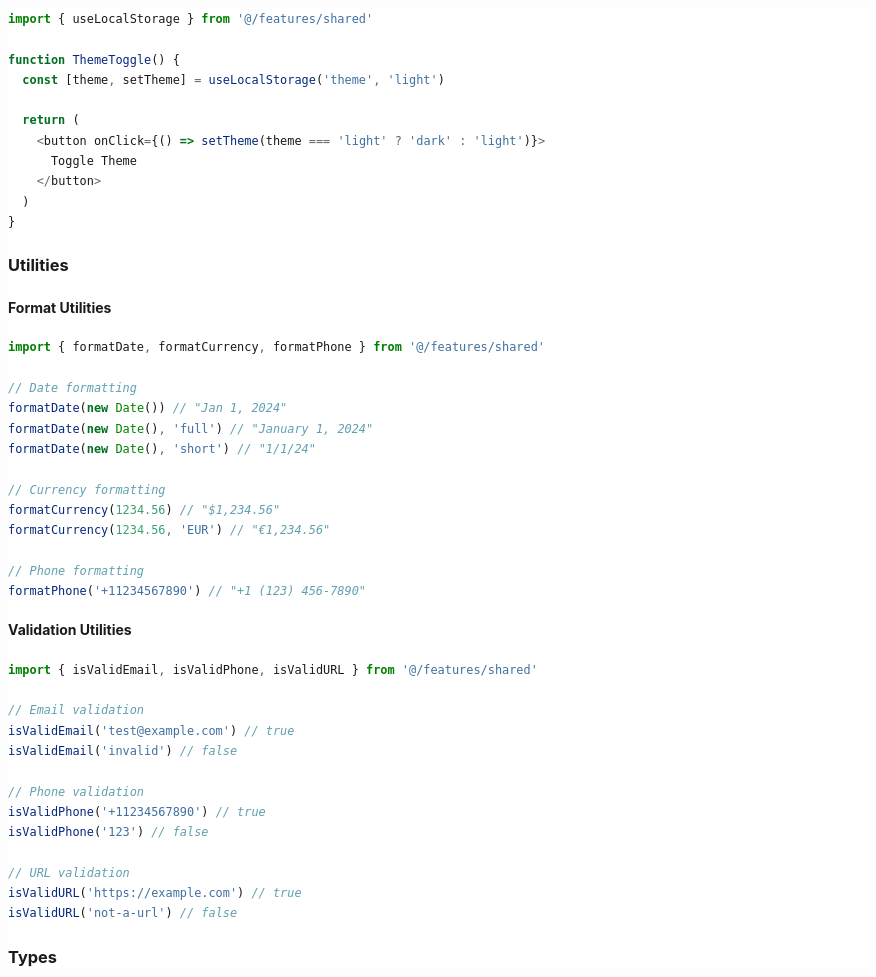 ```typescript
import { useLocalStorage } from '@/features/shared'

function ThemeToggle() {
  const [theme, setTheme] = useLocalStorage('theme', 'light')

  return (
    <button onClick={() => setTheme(theme === 'light' ? 'dark' : 'light')}>
      Toggle Theme
    </button>
  )
}
```

### Utilities

#### Format Utilities

```typescript
import { formatDate, formatCurrency, formatPhone } from '@/features/shared'

// Date formatting
formatDate(new Date()) // "Jan 1, 2024"
formatDate(new Date(), 'full') // "January 1, 2024"
formatDate(new Date(), 'short') // "1/1/24"

// Currency formatting
formatCurrency(1234.56) // "$1,234.56"
formatCurrency(1234.56, 'EUR') // "€1,234.56"

// Phone formatting
formatPhone('+11234567890') // "+1 (123) 456-7890"
```

#### Validation Utilities

```typescript
import { isValidEmail, isValidPhone, isValidURL } from '@/features/shared'

// Email validation
isValidEmail('test@example.com') // true
isValidEmail('invalid') // false

// Phone validation
isValidPhone('+11234567890') // true
isValidPhone('123') // false

// URL validation
isValidURL('https://example.com') // true
isValidURL('not-a-url') // false
```

### Types
